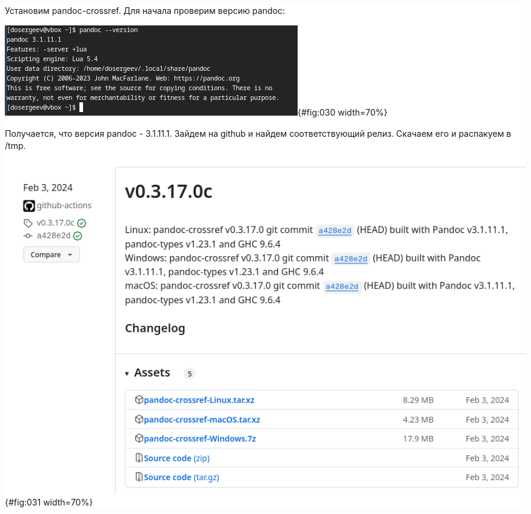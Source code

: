 Установим pandoc-crossref. Для начала проверим версию pandoc:

![Проверка версии pandoc.](image/30.PNG){#fig:030 width=70%}

Получается, что версия pandoc - 3.1.11.1. Зайдем на github и найдем соответствующий релиз. Скачаем его и распакуем в /tmp.

![Скачивание нужной версии pandoc-crossref.](image/31.PNG){#fig:031 width=70%}
